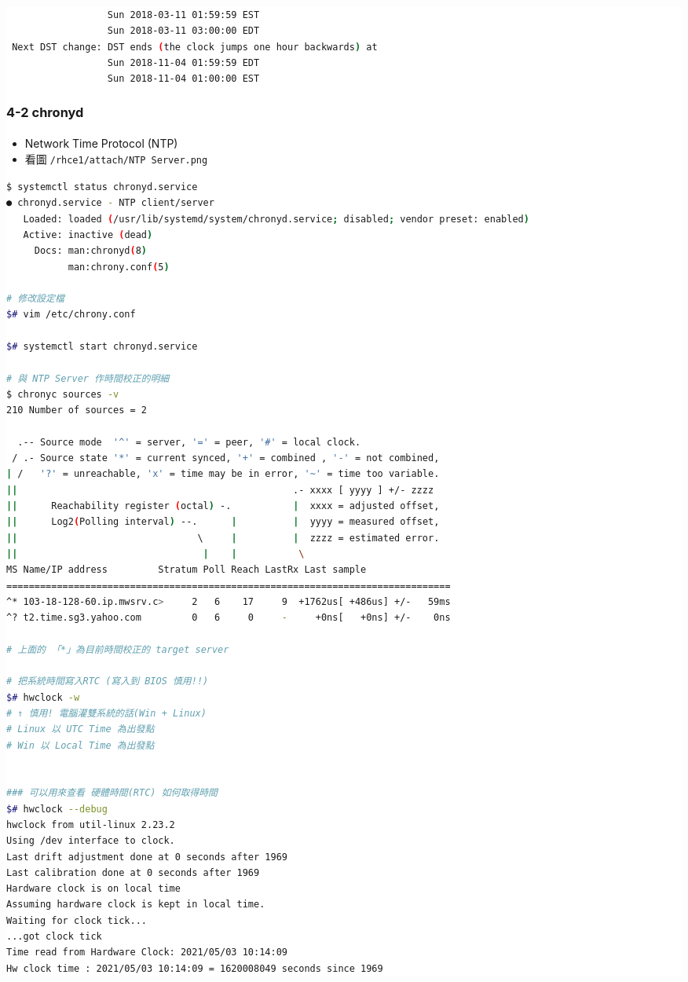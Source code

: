 ```sh
                  Sun 2018-03-11 01:59:59 EST
                  Sun 2018-03-11 03:00:00 EDT
 Next DST change: DST ends (the clock jumps one hour backwards) at
                  Sun 2018-11-04 01:59:59 EDT
                  Sun 2018-11-04 01:00:00 EST
```


### 4-2 chronyd

- Network Time Protocol (NTP)
- 看圖 `/rhce1/attach/NTP Server.png`

```sh
$ systemctl status chronyd.service
● chronyd.service - NTP client/server
   Loaded: loaded (/usr/lib/systemd/system/chronyd.service; disabled; vendor preset: enabled)
   Active: inactive (dead)
     Docs: man:chronyd(8)
           man:chrony.conf(5)

# 修改設定檔
$# vim /etc/chrony.conf

$# systemctl start chronyd.service

# 與 NTP Server 作時間校正的明細
$ chronyc sources -v
210 Number of sources = 2

  .-- Source mode  '^' = server, '=' = peer, '#' = local clock.
 / .- Source state '*' = current synced, '+' = combined , '-' = not combined,
| /   '?' = unreachable, 'x' = time may be in error, '~' = time too variable.
||                                                 .- xxxx [ yyyy ] +/- zzzz
||      Reachability register (octal) -.           |  xxxx = adjusted offset,
||      Log2(Polling interval) --.      |          |  yyyy = measured offset,
||                                \     |          |  zzzz = estimated error.
||                                 |    |           \
MS Name/IP address         Stratum Poll Reach LastRx Last sample
===============================================================================
^* 103-18-128-60.ip.mwsrv.c>     2   6    17     9  +1762us[ +486us] +/-   59ms
^? t2.time.sg3.yahoo.com         0   6     0     -     +0ns[   +0ns] +/-    0ns

# 上面的 「*」為目前時間校正的 target server

# 把系統時間寫入RTC (寫入到 BIOS 慎用!!)
$# hwclock -w
# ↑ 慎用! 電腦灌雙系統的話(Win + Linux)
# Linux 以 UTC Time 為出發點
# Win 以 Local Time 為出發點


### 可以用來查看 硬體時間(RTC) 如何取得時間
$# hwclock --debug
hwclock from util-linux 2.23.2
Using /dev interface to clock.
Last drift adjustment done at 0 seconds after 1969
Last calibration done at 0 seconds after 1969
Hardware clock is on local time
Assuming hardware clock is kept in local time.
Waiting for clock tick...
...got clock tick
Time read from Hardware Clock: 2021/05/03 10:14:09
Hw clock time : 2021/05/03 10:14:09 = 1620008049 seconds since 1969
```